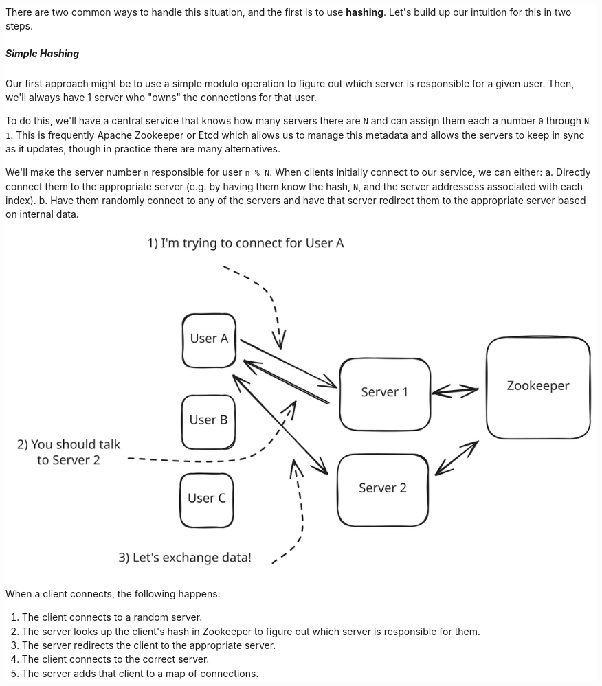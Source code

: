 There are two common ways to handle this situation, and the first is to use **hashing**. Let's build up our intuition for this in two steps.

##### Simple Hashing

Our first approach might be to use a simple modulo operation to figure out which server is responsible for a given user. Then, we'll always have 1 server who "owns" the connections for that user.

To do this, we'll have a central service that knows how many servers there are `N` and can assign them each a number `0` through `N-1`. This is frequently Apache Zookeeper or Etcd which allows us to manage this metadata and allows the servers to keep in sync as it updates, though in practice there are many alternatives.

We'll make the server number `n` responsible for user `n % N`. When clients initially connect to our service, we can either:
a. Directly connect them to the appropriate server (e.g. by having them know the hash, `N`, and the server addressess associated with each index).
b. Have them randomly connect to any of the servers and have that server redirect them to the appropriate server based on internal data.

![](108-deep-dives_realtime-updates_12.svg)

When a client connects, the following happens:

1. The client connects to a random server.
2. The server looks up the client's hash in Zookeeper to figure out which server is responsible for them.
3. The server redirects the client to the appropriate server.
4. The client connects to the correct server.
5. The server adds that client to a map of connections.
